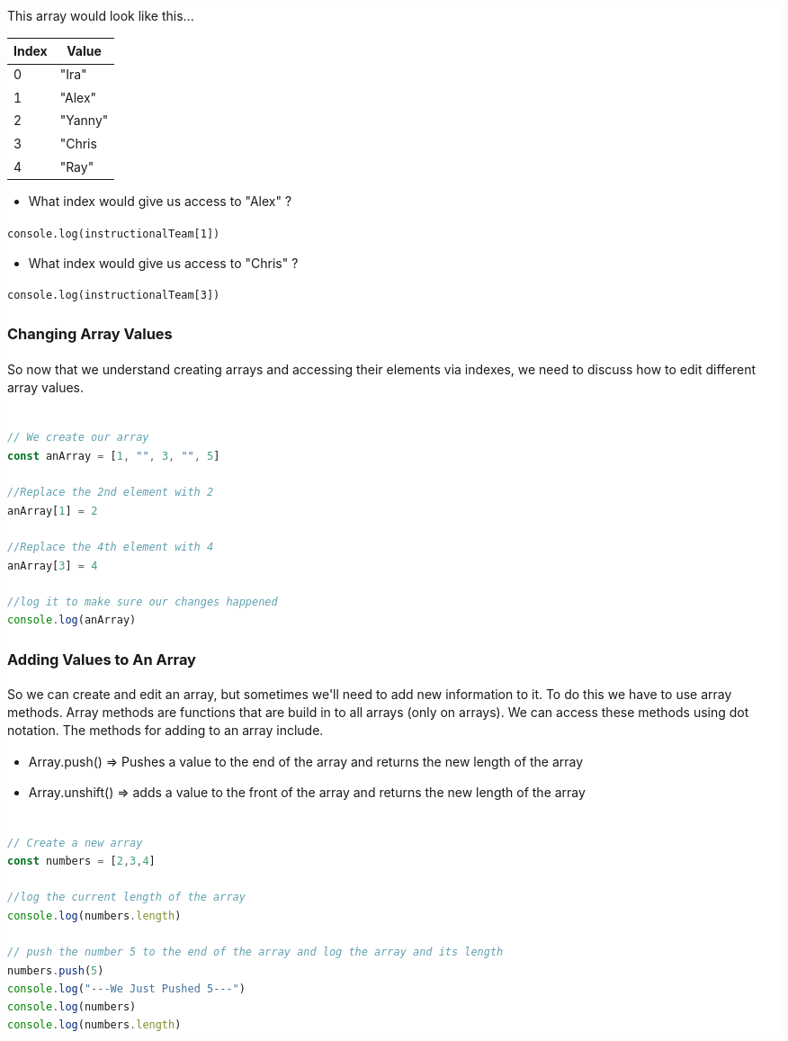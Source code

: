 This array would look like this...

| Index | Value |
|-------|-------|
| 0 | "Ira" |
| 1 | "Alex" |
| 2 | "Yanny" |
| 3 | "Chris |
| 4 | "Ray" |

- What index would give us access to "Alex" ?

```console.log(instructionalTeam[1])```

- What index would give us access to "Chris" ?

```console.log(instructionalTeam[3])```

### Changing Array Values

So now that we understand creating arrays and accessing their elements via indexes, we need to discuss how to edit different array values.

```js

// We create our array
const anArray = [1, "", 3, "", 5]

//Replace the 2nd element with 2
anArray[1] = 2

//Replace the 4th element with 4
anArray[3] = 4

//log it to make sure our changes happened
console.log(anArray)

```

### Adding Values to An Array

So we can create and edit an array, but sometimes we'll need to add new information to it. To do this we have to use array methods. Array methods are functions that are build in to all arrays (only on arrays). We can access these methods using dot notation. The methods for adding to an array include.

- Array.push() => Pushes a value to the end of the array and returns the new length of the array

- Array.unshift() => adds a value to the front of the array and returns the new length of the array

```js

// Create a new array
const numbers = [2,3,4]

//log the current length of the array
console.log(numbers.length)

// push the number 5 to the end of the array and log the array and its length
numbers.push(5)
console.log("---We Just Pushed 5---")
console.log(numbers)
console.log(numbers.length)

```